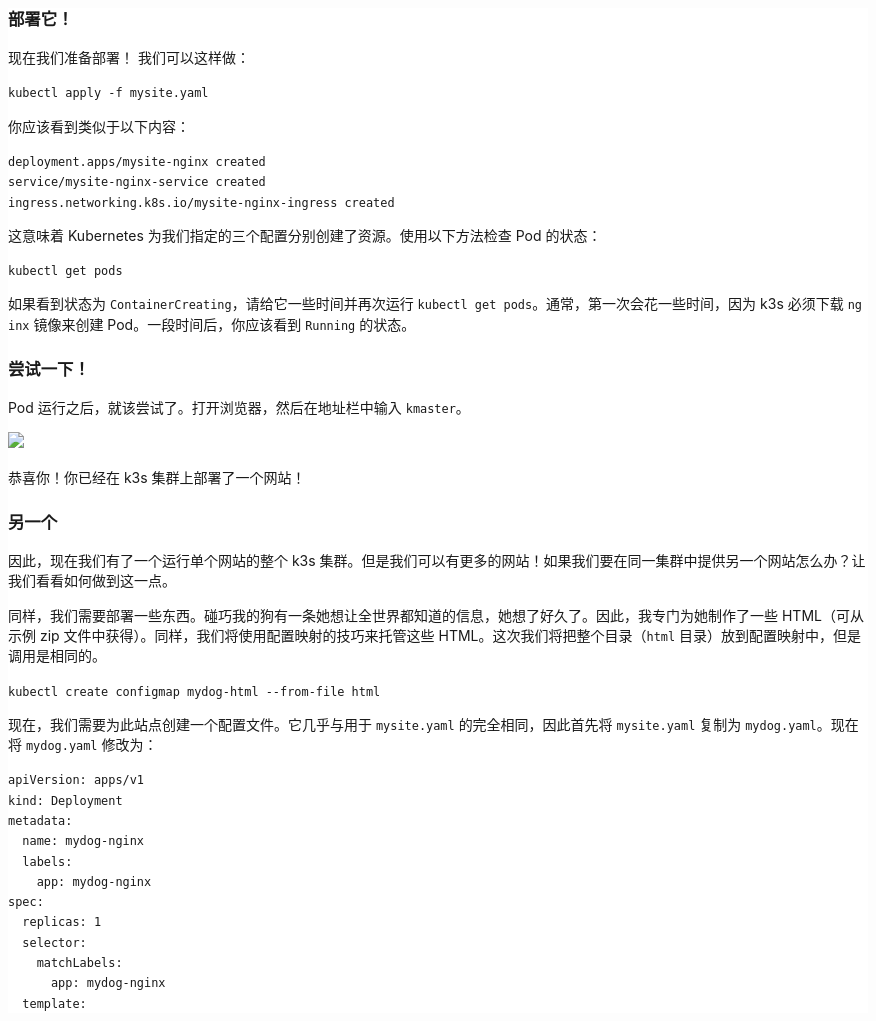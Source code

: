 ### 部署它！


现在我们准备部署！ 我们可以这样做：



```
kubectl apply -f mysite.yaml
```

你应该看到类似于以下内容：



```
deployment.apps/mysite-nginx created
service/mysite-nginx-service created
ingress.networking.k8s.io/mysite-nginx-ingress created
```

这意味着 Kubernetes 为我们指定的三个配置分别创建了资源。使用以下方法检查 Pod 的状态：



```
kubectl get pods
```

如果看到状态为 `ContainerCreating`，请给它一些时间并再次运行 `kubectl get pods`。通常，第一次会花一些时间，因为 k3s 必须下载 `nginx` 镜像来创建 Pod。一段时间后，你应该看到 `Running` 的状态。


### 尝试一下！


Pod 运行之后，就该尝试了。打开浏览器，然后在地址栏中输入 `kmaster`。


![](/data/attachment/album/202004/07/103528otyqtxqf6vfik6ik.jpg)


恭喜你！你已经在 k3s 集群上部署了一个网站！


### 另一个


因此，现在我们有了一个运行单个网站的整个 k3s 集群。但是我们可以有更多的网站！如果我们要在同一集群中提供另一个网站怎么办？让我们看看如何做到这一点。


同样，我们需要部署一些东西。碰巧我的狗有一条她想让全世界都知道的信息，她想了好久了。因此，我专门为她制作了一些 HTML（可从示例 zip 文件中获得）。同样，我们将使用配置映射的技巧来托管这些 HTML。这次我们将把整个目录（`html` 目录）放到配置映射中，但是调用是相同的。



```
kubectl create configmap mydog-html --from-file html
```

现在，我们需要为此站点创建一个配置文件。它几乎与用于 `mysite.yaml` 的完全相同，因此首先将 `mysite.yaml` 复制为 `mydog.yaml`。现在将 `mydog.yaml` 修改为：



```
apiVersion: apps/v1
kind: Deployment
metadata:
  name: mydog-nginx
  labels:
    app: mydog-nginx
spec:
  replicas: 1
  selector:
    matchLabels:
      app: mydog-nginx
  template:
```